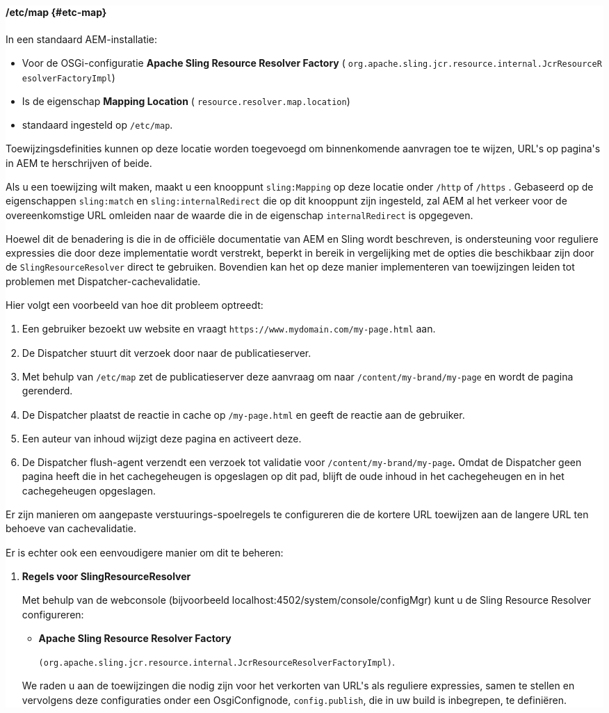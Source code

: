 #### /etc/map {#etc-map}

In een standaard AEM-installatie:

* Voor de OSGi-configuratie
  **Apache Sling Resource Resolver Factory**
( `org.apache.sling.jcr.resource.internal.JcrResourceResolverFactoryImpl`)

* Is de eigenschap
  **Mapping Location** ( `resource.resolver.map.location`)

* standaard ingesteld op `/etc/map`.

Toewijzingsdefinities kunnen op deze locatie worden toegevoegd om binnenkomende aanvragen toe te wijzen, URL&#39;s op pagina&#39;s in AEM te herschrijven of beide.

Als u een toewijzing wilt maken, maakt u een knooppunt `sling:Mapping` op deze locatie onder `/http` of `/https` . Gebaseerd op de eigenschappen `sling:match` en `sling:internalRedirect` die op dit knooppunt zijn ingesteld, zal AEM al het verkeer voor de overeenkomstige URL omleiden naar de waarde die in de eigenschap `internalRedirect` is opgegeven.

Hoewel dit de benadering is die in de officiële documentatie van AEM en Sling wordt beschreven, is ondersteuning voor reguliere expressies die door deze implementatie wordt verstrekt, beperkt in bereik in vergelijking met de opties die beschikbaar zijn door de `SlingResourceResolver` direct te gebruiken. Bovendien kan het op deze manier implementeren van toewijzingen leiden tot problemen met Dispatcher-cachevalidatie.

Hier volgt een voorbeeld van hoe dit probleem optreedt:

1. Een gebruiker bezoekt uw website en vraagt `https://www.mydomain.com/my-page.html` aan.
1. De Dispatcher stuurt dit verzoek door naar de publicatieserver.
1. Met behulp van `/etc/map` zet de publicatieserver deze aanvraag om naar `/content/my-brand/my-page` en wordt de pagina gerenderd.

1. De Dispatcher plaatst de reactie in cache op `/my-page.html` en geeft de reactie aan de gebruiker.
1. Een auteur van inhoud wijzigt deze pagina en activeert deze.
1. De Dispatcher flush-agent verzendt een verzoek tot validatie voor `/content/my-brand/my-page`**.** Omdat de Dispatcher geen pagina heeft die in het cachegeheugen is opgeslagen op dit pad, blijft de oude inhoud in het cachegeheugen en in het cachegeheugen opgeslagen.

Er zijn manieren om aangepaste verstuurings-spoelregels te configureren die de kortere URL toewijzen aan de langere URL ten behoeve van cachevalidatie.

Er is echter ook een eenvoudigere manier om dit te beheren:

1. **Regels voor SlingResourceResolver**

   Met behulp van de webconsole (bijvoorbeeld localhost:4502/system/console/configMgr) kunt u de Sling Resource Resolver configureren:

   * **Apache Sling Resource Resolver Factory**

     `(org.apache.sling.jcr.resource.internal.JcrResourceResolverFactoryImpl)`.

   We raden u aan de toewijzingen die nodig zijn voor het verkorten van URL&#39;s als reguliere expressies, samen te stellen en vervolgens deze configuraties onder een OsgiConfignode, `config.publish`, die in uw build is inbegrepen, te definiëren.
